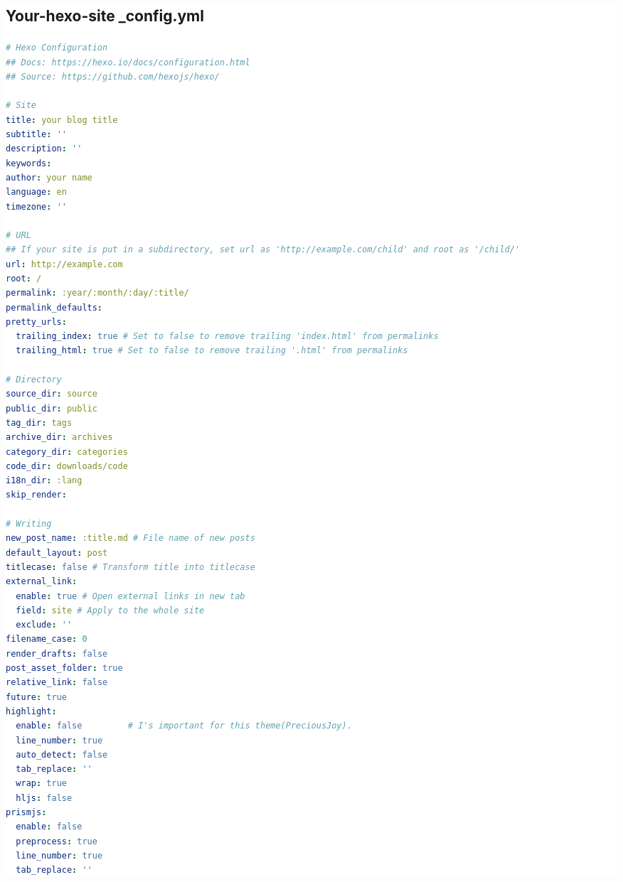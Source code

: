 ## Your-hexo-site _config.yml

~~~yaml
# Hexo Configuration
## Docs: https://hexo.io/docs/configuration.html
## Source: https://github.com/hexojs/hexo/

# Site
title: your blog title
subtitle: ''
description: ''
keywords:
author: your name
language: en
timezone: ''

# URL
## If your site is put in a subdirectory, set url as 'http://example.com/child' and root as '/child/'
url: http://example.com
root: /
permalink: :year/:month/:day/:title/
permalink_defaults:
pretty_urls:
  trailing_index: true # Set to false to remove trailing 'index.html' from permalinks
  trailing_html: true # Set to false to remove trailing '.html' from permalinks

# Directory
source_dir: source
public_dir: public
tag_dir: tags
archive_dir: archives
category_dir: categories
code_dir: downloads/code
i18n_dir: :lang
skip_render:

# Writing
new_post_name: :title.md # File name of new posts
default_layout: post
titlecase: false # Transform title into titlecase
external_link:
  enable: true # Open external links in new tab
  field: site # Apply to the whole site
  exclude: ''
filename_case: 0
render_drafts: false
post_asset_folder: true
relative_link: false
future: true
highlight:
  enable: false         # I's important for this theme(PreciousJoy).
  line_number: true
  auto_detect: false
  tab_replace: ''
  wrap: true
  hljs: false
prismjs:
  enable: false
  preprocess: true
  line_number: true
  tab_replace: ''

~~~